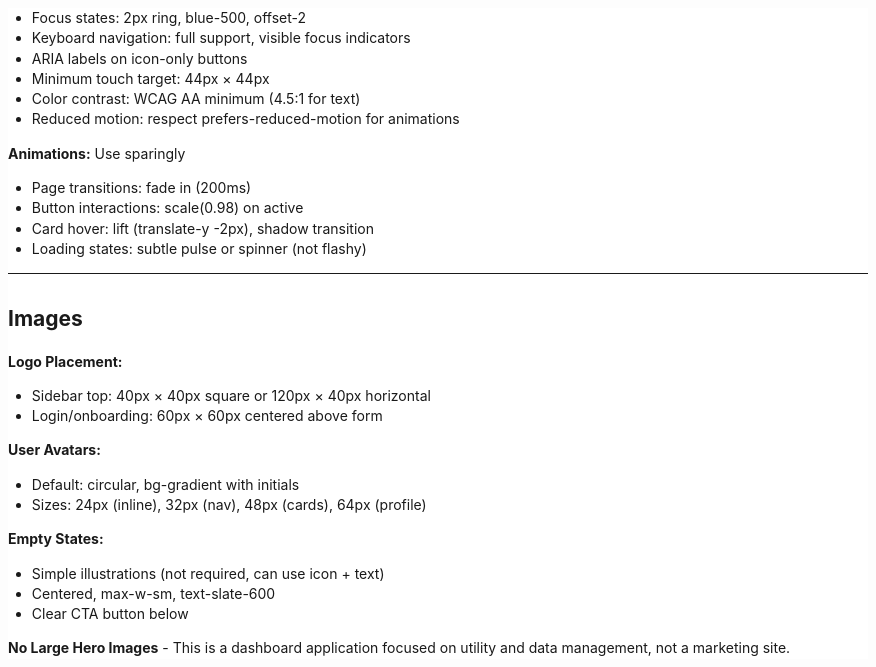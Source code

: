 - Focus states: 2px ring, blue-500, offset-2
- Keyboard navigation: full support, visible focus indicators
- ARIA labels on icon-only buttons
- Minimum touch target: 44px × 44px
- Color contrast: WCAG AA minimum (4.5:1 for text)
- Reduced motion: respect prefers-reduced-motion for animations

**Animations:** Use sparingly
- Page transitions: fade in (200ms)
- Button interactions: scale(0.98) on active
- Card hover: lift (translate-y -2px), shadow transition
- Loading states: subtle pulse or spinner (not flashy)

---

## Images

**Logo Placement:**
- Sidebar top: 40px × 40px square or 120px × 40px horizontal
- Login/onboarding: 60px × 60px centered above form

**User Avatars:**
- Default: circular, bg-gradient with initials
- Sizes: 24px (inline), 32px (nav), 48px (cards), 64px (profile)

**Empty States:**
- Simple illustrations (not required, can use icon + text)
- Centered, max-w-sm, text-slate-600
- Clear CTA button below

**No Large Hero Images** - This is a dashboard application focused on utility and data management, not a marketing site.